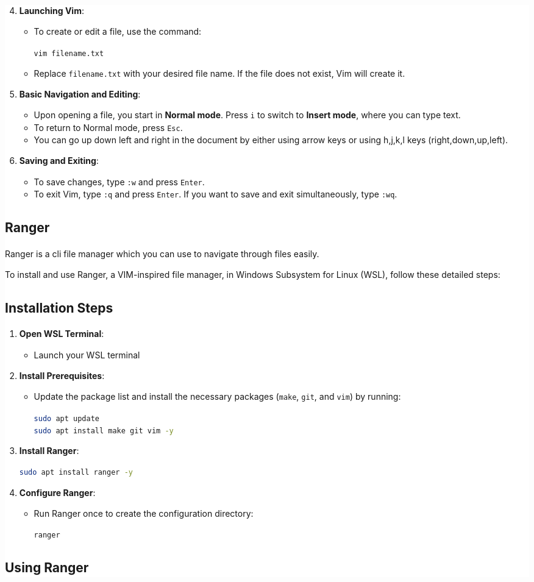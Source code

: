 4. **Launching Vim**:
   - To create or edit a file, use the command:
     ```bash
     vim filename.txt
     ```
   - Replace `filename.txt` with your desired file name. If the file does not exist, Vim will create it.

5. **Basic Navigation and Editing**:
   - Upon opening a file, you start in **Normal mode**. Press `i` to switch to **Insert mode**, where you can type text.
   - To return to Normal mode, press `Esc`.
   - You can go up down left and right in the document by either using arrow keys or using h,j,k,l keys (right,down,up,left).

6. **Saving and Exiting**:
   - To save changes, type `:w` and press `Enter`.
   - To exit Vim, type `:q` and press `Enter`. If you want to save and exit simultaneously, type `:wq`.


## Ranger

Ranger is a cli file manager which you can use to navigate through files easily.

To install and use Ranger, a VIM-inspired file manager, in Windows Subsystem for Linux (WSL), follow these detailed steps:

## Installation Steps

1. **Open WSL Terminal**:
   - Launch your WSL terminal

2. **Install Prerequisites**:
   - Update the package list and install the necessary packages (`make`, `git`, and `vim`) by running:
     ```bash
     sudo apt update
     sudo apt install make git vim -y
     ```

3. **Install Ranger**:

   ```bash
   sudo apt install ranger -y
   ```

4. **Configure Ranger**:
   - Run Ranger once to create the configuration directory:
     ```bash
     ranger
     ```


## Using Ranger
